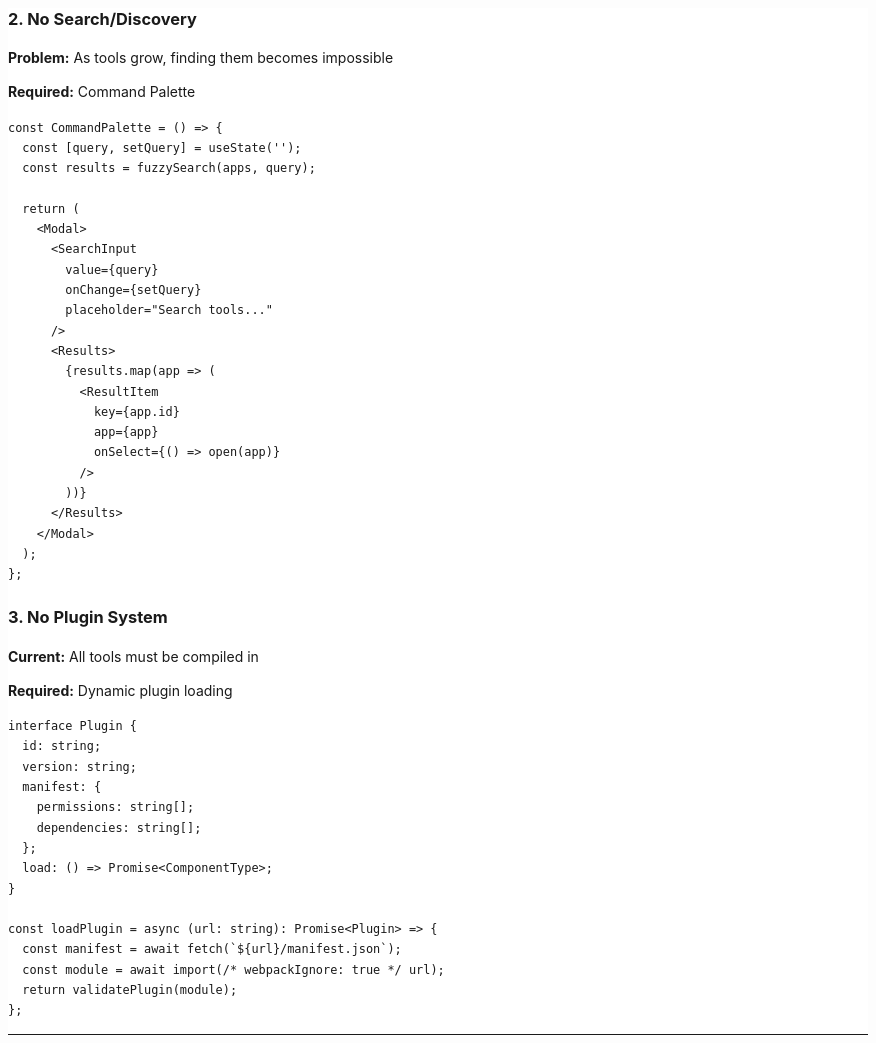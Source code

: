 ### 2. No Search/Discovery

**Problem:** As tools grow, finding them becomes impossible

**Required:** Command Palette
```tsx
const CommandPalette = () => {
  const [query, setQuery] = useState('');
  const results = fuzzySearch(apps, query);

  return (
    <Modal>
      <SearchInput
        value={query}
        onChange={setQuery}
        placeholder="Search tools..."
      />
      <Results>
        {results.map(app => (
          <ResultItem
            key={app.id}
            app={app}
            onSelect={() => open(app)}
          />
        ))}
      </Results>
    </Modal>
  );
};
```

### 3. No Plugin System

**Current:** All tools must be compiled in

**Required:** Dynamic plugin loading
```tsx
interface Plugin {
  id: string;
  version: string;
  manifest: {
    permissions: string[];
    dependencies: string[];
  };
  load: () => Promise<ComponentType>;
}

const loadPlugin = async (url: string): Promise<Plugin> => {
  const manifest = await fetch(`${url}/manifest.json`);
  const module = await import(/* webpackIgnore: true */ url);
  return validatePlugin(module);
};
```

---